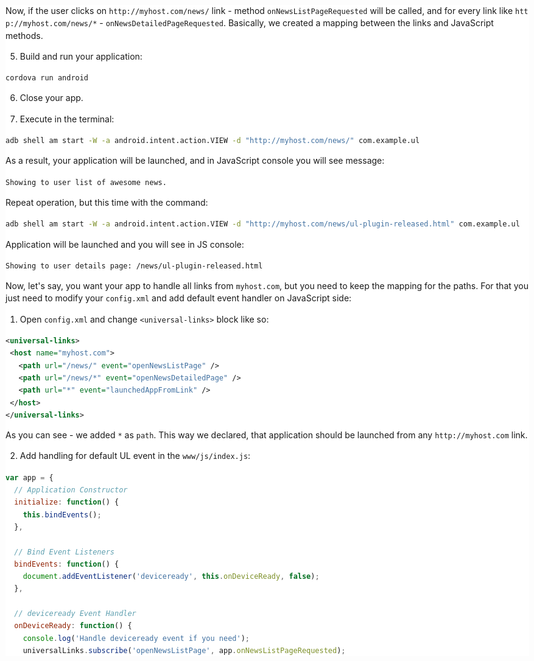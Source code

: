   Now, if the user clicks on `http://myhost.com/news/` link - method `onNewsListPageRequested` will be called, and for every link like `http://myhost.com/news/*` - `onNewsDetailedPageRequested`. Basically, we created a mapping between the links and JavaScript methods.

5. Build and run your application:

  ```sh
  cordova run android
  ```

6. Close your app.

7. Execute in the terminal:

  ```sh
  adb shell am start -W -a android.intent.action.VIEW -d "http://myhost.com/news/" com.example.ul
  ```

  As a result, your application will be launched, and in JavaScript console you will see message:

  ```
  Showing to user list of awesome news.
  ```

  Repeat operation, but this time with the command:

  ```sh
  adb shell am start -W -a android.intent.action.VIEW -d "http://myhost.com/news/ul-plugin-released.html" com.example.ul
  ```

  Application will be launched and you will see in JS console:

  ```
  Showing to user details page: /news/ul-plugin-released.html
  ```

Now, let's say, you want your app to handle all links from `myhost.com`, but you need to keep the mapping for the paths. For that you just need to modify your `config.xml` and add default event handler on JavaScript side:

1. Open `config.xml` and change `<universal-links>` block like so:

  ```xml
  <universal-links>
   <host name="myhost.com">
     <path url="/news/" event="openNewsListPage" />
     <path url="/news/*" event="openNewsDetailedPage" />
     <path url="*" event="launchedAppFromLink" />
   </host>
  </universal-links>
  ```

  As you can see - we added `*` as `path`. This way we declared, that application should be launched from any `http://myhost.com` link.

2. Add handling for default UL event in the `www/js/index.js`:

  ```js
  var app = {
    // Application Constructor
    initialize: function() {
      this.bindEvents();
    },

    // Bind Event Listeners
    bindEvents: function() {
      document.addEventListener('deviceready', this.onDeviceReady, false);
    },

    // deviceready Event Handler
    onDeviceReady: function() {
      console.log('Handle deviceready event if you need');
      universalLinks.subscribe('openNewsListPage', app.onNewsListPageRequested);
  ```